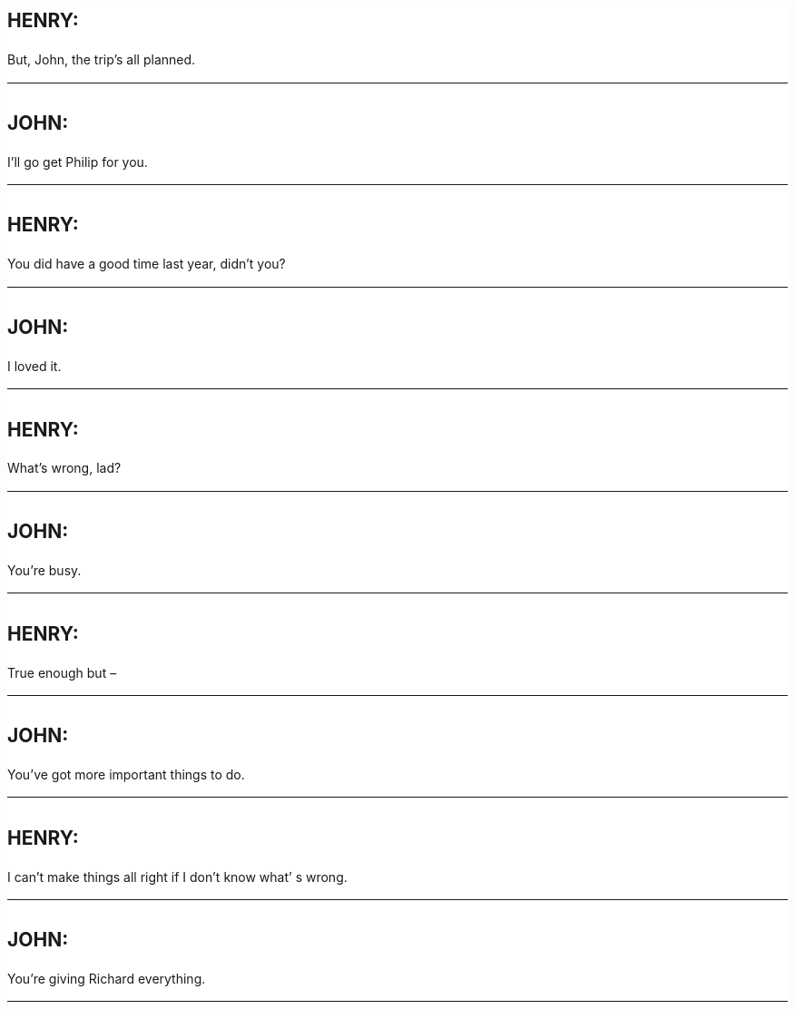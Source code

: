## HENRY:
But, John, the trip’s all planned.

---

## JOHN:
I’ll go get Philip for you.

---

## HENRY:
You did have a good time last year, didn’t you?

---

## JOHN:
I loved it.

---

## HENRY:
What’s wrong, lad?

---

## JOHN:
You’re busy.

---

## HENRY:
True enough but –

---

## JOHN:
You’ve got more important things to do.


---

## HENRY:
I can’t make things all right if I don’t know what’ s wrong.

---

## JOHN:
You’re giving Richard everything.

---